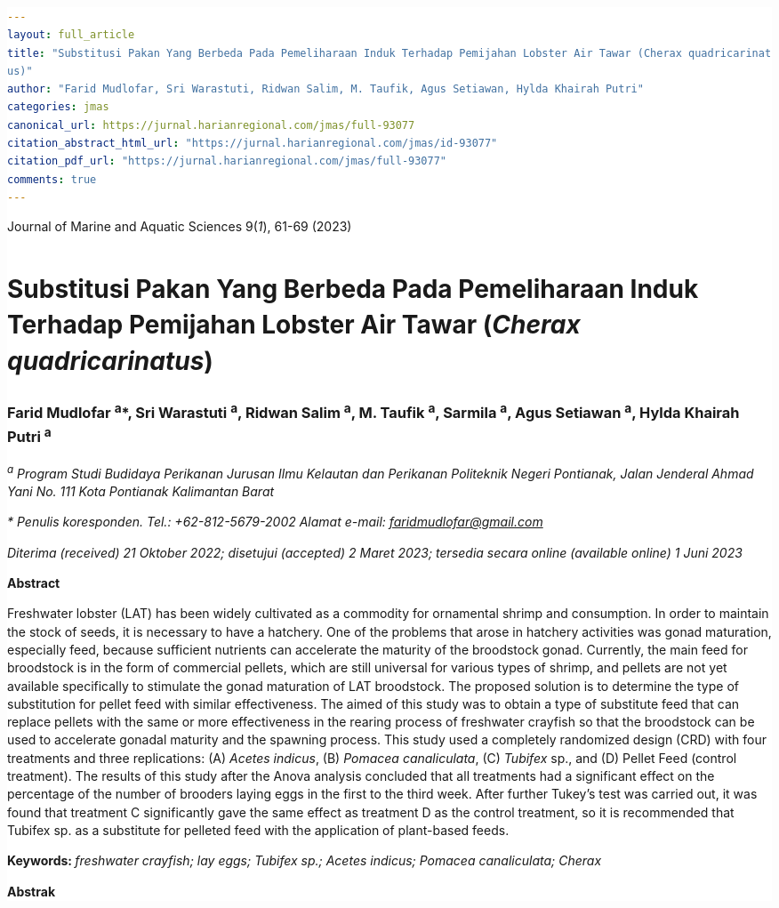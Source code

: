 ```yaml
---
layout: full_article
title: "Substitusi Pakan Yang Berbeda Pada Pemeliharaan Induk Terhadap Pemijahan Lobster Air Tawar (Cherax quadricarinatus)"
author: "Farid Mudlofar, Sri Warastuti, Ridwan Salim, M. Taufik, Agus Setiawan, Hylda Khairah Putri"
categories: jmas
canonical_url: https://jurnal.harianregional.com/jmas/full-93077 
citation_abstract_html_url: "https://jurnal.harianregional.com/jmas/id-93077"
citation_pdf_url: "https://jurnal.harianregional.com/jmas/full-93077"  
comments: true
---
```


<p><span class="font4">Journal of Marine and Aquatic Sciences 9(</span><span class="font4" style="font-style:italic;">1</span><span class="font4">), 61-69 (2023)</span></p><a name="caption1"></a>
<h1><a name="bookmark0"></a><span class="font6"><a name="bookmark1"></a>Substitusi Pakan Yang Berbeda Pada Pemeliharaan Induk Terhadap Pemijahan Lobster Air Tawar (</span><span class="font6" style="font-style:italic;">Cherax quadricarinatus</span><span class="font6">)</span></h1>
<h3><a name="bookmark2"></a><span class="font5"><a name="bookmark3"></a>Farid Mudlofar <sup>a</sup>*, Sri Warastuti <sup>a</sup>, Ridwan Salim <sup>a</sup>, M. Taufik <sup>a</sup>, Sarmila <sup>a</sup>, Agus Setiawan <sup>a</sup>, Hylda Khairah Putri <sup>a</sup></span></h3>
<p><span class="font2" style="font-style:italic;"><sup>a</sup> Program Studi Budidaya Perikanan Jurusan Ilmu Kelautan dan Perikanan Politeknik Negeri Pontianak, Jalan Jenderal Ahmad Yani No. 111 Kota Pontianak Kalimantan Barat</span></p>
<p><span class="font2" style="font-style:italic;">* Penulis koresponden. Tel.: +62-812-5679-2002 Alamat e-mail: </span><a href="mailto:faridmudlofar@gmail.com"><span class="font2" style="font-style:italic;">faridmudlofar@gmail.com</span></a></p>
<p><span class="font2" style="font-style:italic;">Diterima (received) 21 Oktober 2022; disetujui (accepted) 2 Maret 2023; tersedia secara online (available online) 1 Juni 2023</span></p>
<p><span class="font3" style="font-weight:bold;">Abstract</span></p>
<p><span class="font3">Freshwater lobster (LAT) has been widely cultivated as a commodity for ornamental shrimp and consumption. In order to maintain the stock of seeds, it is necessary to have a hatchery. One of the problems that arose in hatchery activities was gonad maturation, especially feed, because sufficient nutrients can accelerate the maturity of the broodstock gonad. Currently, the main feed for broodstock is in the form of commercial pellets, which are still universal for various types of shrimp, and pellets are not yet available specifically to stimulate the gonad maturation of LAT broodstock. The proposed solution is to determine the type of substitution for pellet feed with similar effectiveness. The aimed of this study was to obtain a type of substitute feed that can replace pellets with the same or more effectiveness in the rearing process of freshwater crayfish so that the broodstock can be used to accelerate gonadal maturity and the spawning process. This study used a completely randomized design (CRD) with four treatments and three replications: (A) </span><span class="font3" style="font-style:italic;">Acetes indicus</span><span class="font3">, (B) </span><span class="font3" style="font-style:italic;">Pomacea canaliculata</span><span class="font3">, (C) </span><span class="font3" style="font-style:italic;">Tubifex</span><span class="font3"> sp., and (D) Pellet Feed (control treatment). The results of this study after the Anova analysis concluded that all treatments had a significant effect on the percentage of the number of brooders laying eggs in the first to the third week. After further Tukey’s test was carried out, it was found that treatment C significantly gave the same effect as treatment D as the control treatment, so it is recommended that Tubifex sp. as a substitute for pelleted feed with the application of plant-based feeds.</span></p>
<p><span class="font3" style="font-weight:bold;">Keywords: </span><span class="font3" style="font-style:italic;">freshwater crayfish; lay eggs; Tubifex sp.; Acetes indicus; Pomacea canaliculata; Cherax</span></p>
<p><span class="font3" style="font-weight:bold;">Abstrak</span></p>